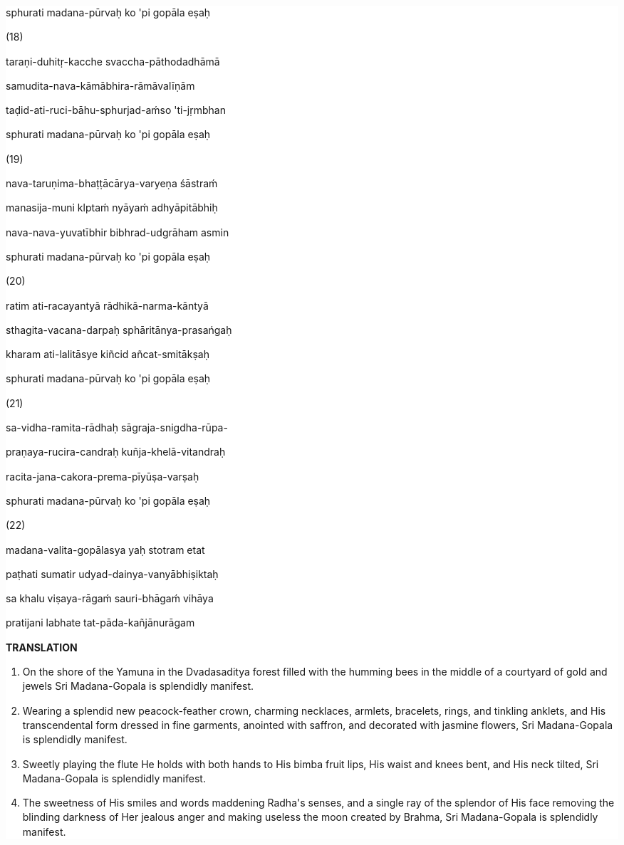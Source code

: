 sphurati madana-pūrvaḥ ko 'pi gopāla eṣaḥ

(18)

taraṇi-duhitṛ-kacche svaccha-pāthodadhāmā

samudita-nava-kāmābhira-rāmāvalīṇām

taḍid-ati-ruci-bāhu-sphurjad-aḿso 'ti-jṛmbhan

sphurati madana-pūrvaḥ ko 'pi gopāla eṣaḥ

(19)

nava-taruṇima-bhaṭṭācārya-varyeṇa śāstraḿ

manasija-muni klptaḿ nyāyaḿ adhyāpitābhiḥ

nava-nava-yuvatībhir bibhrad-udgrāham asmin

sphurati madana-pūrvaḥ ko 'pi gopāla eṣaḥ

(20)

ratim ati-racayantyā rādhikā-narma-kāntyā

sthagita-vacana-darpaḥ sphāritānya-prasańgaḥ

kharam ati-lalitāsye kiñcid añcat-smitākṣaḥ

sphurati madana-pūrvaḥ ko 'pi gopāla eṣaḥ

(21)

sa-vidha-ramita-rādhaḥ sāgraja-snigdha-rūpa-

praṇaya-rucira-candraḥ kuñja-khelā-vitandraḥ

racita-jana-cakora-prema-pīyūṣa-varṣaḥ

sphurati madana-pūrvaḥ ko 'pi gopāla eṣaḥ

(22)

madana-valita-gopālasya yaḥ stotram etat

paṭhati sumatir udyad-dainya-vanyābhiṣiktaḥ

sa khalu viṣaya-rāgaḿ sauri-bhāgaḿ vihāya

pratijani labhate tat-pāda-kañjānurāgam

**TRANSLATION**

1) On the shore of the Yamuna in the Dvadasaditya forest filled with the humming bees in the middle of a courtyard of gold and jewels Sri Madana-Gopala is splendidly manifest.

2) Wearing a splendid new peacock-feather crown, charming necklaces, armlets, bracelets, rings, and tinkling anklets, and His transcendental form dressed in fine garments, anointed with saffron, and decorated with jasmine flowers, Sri Madana-Gopala is splendidly manifest.

3) Sweetly playing the flute He holds with both hands to His bimba fruit lips, His waist and knees bent, and His neck tilted, Sri Madana-Gopala is splendidly manifest.

4) The sweetness of His smiles and words maddening Radha's senses, and a single ray of the splendor of His face removing the blinding darkness of Her jealous anger and making useless the moon created by Brahma, Sri Madana-Gopala is splendidly manifest.
